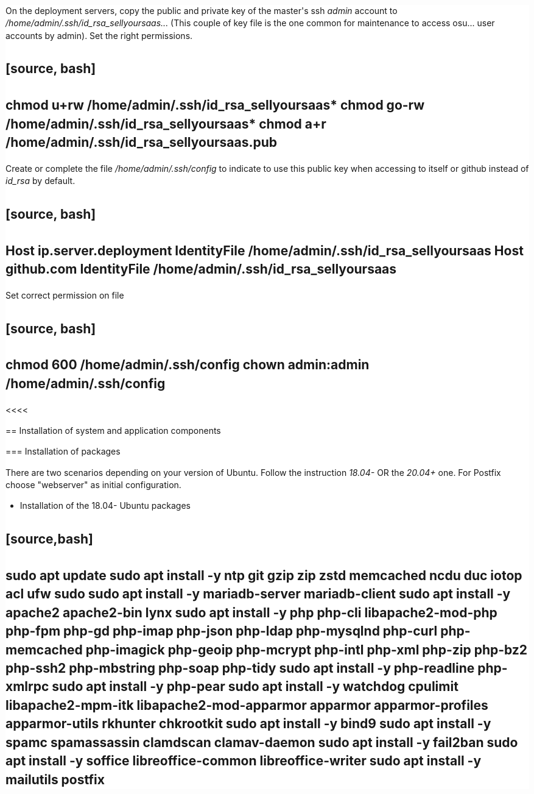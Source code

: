 On the deployment servers, copy the public and private key of the master's ssh *admin* account to */home/admin/.ssh/id_rsa_sellyoursaas...* (This couple of key file is the one common for maintenance to access osu... user accounts by admin). Set the right permissions.

[source, bash]
---------------
chmod u+rw /home/admin/.ssh/id_rsa_sellyoursaas*
chmod go-rw /home/admin/.ssh/id_rsa_sellyoursaas*
chmod a+r /home/admin/.ssh/id_rsa_sellyoursaas.pub
---------------


Create or complete the file */home/admin/.ssh/config* to indicate to use this public key when accessing to itself or github instead of *id_rsa* by default.

[source, bash]
---------------
Host ip.server.deployment
    IdentityFile /home/admin/.ssh/id_rsa_sellyoursaas
Host github.com
    IdentityFile /home/admin/.ssh/id_rsa_sellyoursaas    
---------------

Set correct permission on file

[source, bash]
---------------
chmod 600 /home/admin/.ssh/config
chown admin:admin /home/admin/.ssh/config
---------------

  
<<<<

== Installation of system and application components

=== Installation of packages

There are two scenarios depending on your version of Ubuntu. Follow the instruction *18.04-* OR the *20.04+* one. For Postfix choose "webserver" as initial configuration.

* Installation of the 18.04- Ubuntu packages

[source,bash]
---------------
sudo apt update
sudo apt install -y ntp git gzip zip zstd memcached ncdu duc iotop acl ufw sudo
sudo apt install -y mariadb-server mariadb-client
sudo apt install -y apache2 apache2-bin lynx
sudo apt install -y php php-cli libapache2-mod-php php-fpm php-gd php-imap php-json php-ldap php-mysqlnd php-curl php-memcached php-imagick php-geoip php-mcrypt php-intl php-xml php-zip php-bz2 php-ssh2 php-mbstring php-soap php-tidy
sudo apt install -y php-readline php-xmlrpc
sudo apt install -y php-pear
sudo apt install -y watchdog cpulimit libapache2-mpm-itk libapache2-mod-apparmor apparmor apparmor-profiles apparmor-utils rkhunter chkrootkit
sudo apt install -y bind9
sudo apt install -y spamc spamassassin clamdscan clamav-daemon
sudo apt install -y fail2ban
sudo apt install -y soffice libreoffice-common libreoffice-writer
sudo apt install -y mailutils postfix
---------------
